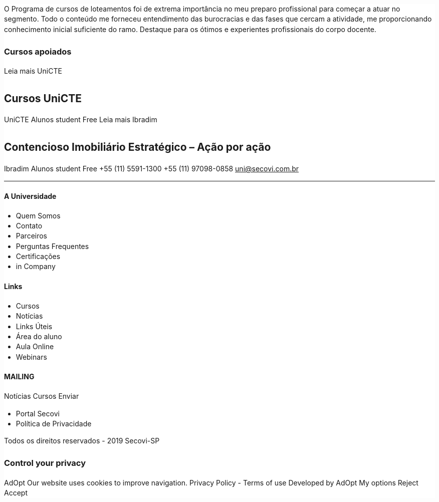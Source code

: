 O Programa de cursos de loteamentos foi de extrema importância no meu preparo profissional para começar a atuar no segmento. Todo o conteúdo me forneceu entendimento das burocracias e das fases que cercam a atividade, me proporcionando conhecimento inicial suficiente do ramo. Destaque para os ótimos e experientes profissionais do corpo docente.
### Cursos apoiados
Leia mais
UniCTE
## Cursos UniCTE
UniCTE
Alunos student
Free 
Leia mais
Ibradim
## Contencioso Imobiliário Estratégico – Ação por ação
Ibradim
Alunos student
Free 
+55 (11) 5591-1300
+55 (11) 97098-0858
uni@secovi.com.br
  *   *   * 

#### A Universidade
  * Quem Somos
  * Contato
  * Parceiros
  * Perguntas Frequentes
  * Certificações
  * in Company


#### Links
  * Cursos
  * Notícias
  * Links Úteis
  * Área do aluno
  * Aula Online
  * Webinars


#### MAILING
Notícias  Cursos  Enviar
  * Portal Secovi
  * Política de Privacidade


Todos os direitos reservados - 2019 Secovi-SP
### Control your privacy
AdOpt
Our website uses cookies to improve navigation. Privacy Policy - Terms of use Developed by AdOpt
My options Reject Accept
